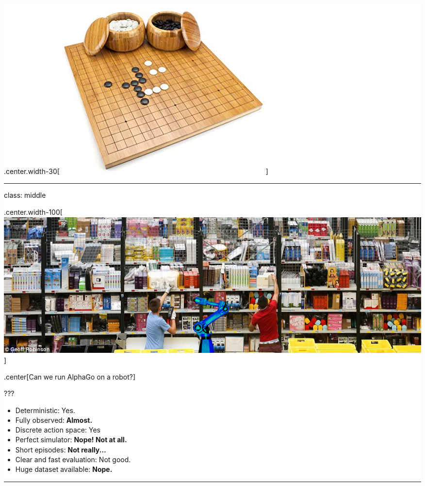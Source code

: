 .center.width-30[![](figures/archives-lec-agi/go.jpg)]

---

class: middle

.center.width-100[![](figures/archives-lec-agi/picking.png)]

.center[Can we run AlphaGo on a robot?]

???

- Deterministic: Yes.
- Fully observed: **Almost.**
- Discrete action space: Yes
- Perfect simulator: **Nope! Not at all.**
- Short episodes: **Not really...**
- Clear and fast evaluation: Not good.
- Huge dataset available: **Nope.**

---
